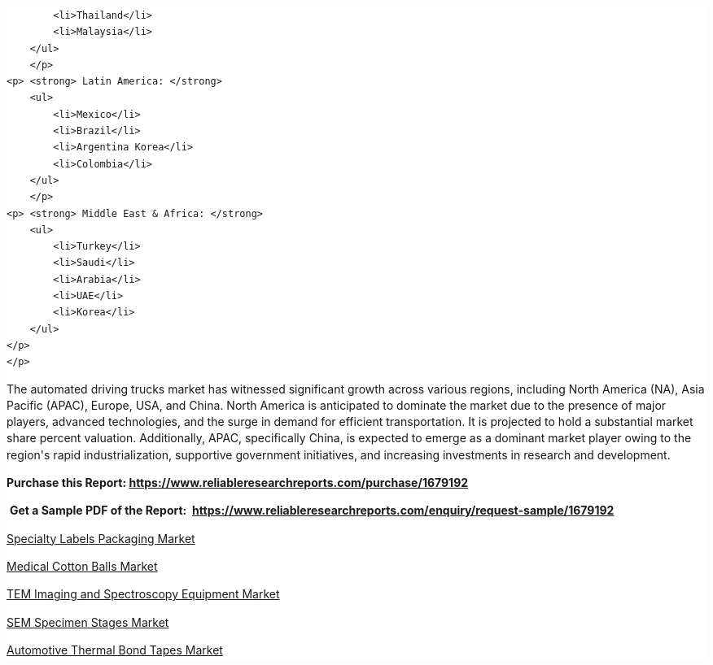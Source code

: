             <li>Thailand</li>
            <li>Malaysia</li>
        </ul>
        </p> 
    <p> <strong> Latin America: </strong>
        <ul>
            <li>Mexico</li>
            <li>Brazil</li>
            <li>Argentina Korea</li>
            <li>Colombia</li>
        </ul>
        </p> 
    <p> <strong> Middle East & Africa: </strong>
        <ul>
            <li>Turkey</li>
            <li>Saudi</li>
            <li>Arabia</li>
            <li>UAE</li>
            <li>Korea</li>
        </ul>
    </p>
    </p>
<p><p>The automated driving trucks market has witnessed significant growth across various regions, including North America (NA), Asia Pacific (APAC), Europe, USA, and China. North America is anticipated to dominate the market due to the presence of major players, advanced technologies, and the surge in demand for efficient transportation. It is projected to hold a substantial market share percent valuation. Additionally, APAC, specifically China, is expected to emerge as a dominant market player owing to the region's rapid industrialization, supportive government initiatives, and increasing investments in research and development.</p></p>
<p><strong>Purchase this Report: <a href="https://www.reliableresearchreports.com/purchase/1679192">https://www.reliableresearchreports.com/purchase/1679192</a></strong></p>
<p>&nbsp;<strong>Get a Sample PDF of the Report:&nbsp;&nbsp;<a href="https://www.reliableresearchreports.com/enquiry/request-sample/1679192">https://www.reliableresearchreports.com/enquiry/request-sample/1679192</a></strong></p>
<p><strong></strong></p>
<p><p><a href="https://github.com/sndrkn/Market-Research-Report-List-1/blob/main/specialty-labels-packaging-market.md">Specialty Labels Packaging Market</a></p><p><a href="https://medium.com/@anibalstamm1912/medical-cotton-balls-market-size-growth-forecast-2023-2030-07f5d4e73b67">Medical Cotton Balls Market</a></p><p><a href="https://www.linkedin.com/pulse/tem-imaging-spectroscopy-equipment-market-research-report/">TEM Imaging and Spectroscopy Equipment Market</a></p><p><a href="https://www.linkedin.com/pulse/sem-specimen-stages-market-size-share-amp-trends-analysis/">SEM Specimen Stages Market</a></p><p><a href="https://medium.com/@claudekunze/automotive-thermal-bond-tapes-market-size-growth-forecast-2023-2030-2bdd38e80bf5">Automotive Thermal Bond Tapes Market</a></p></p>